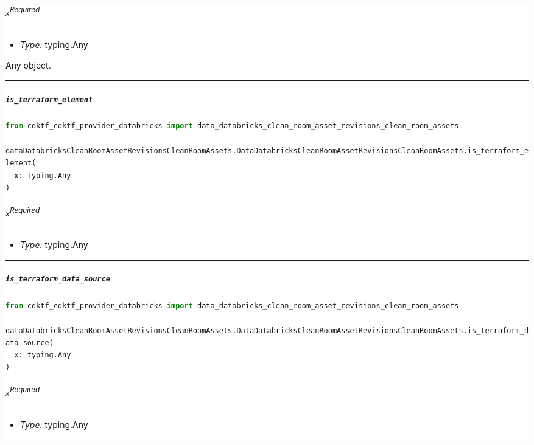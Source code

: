 ###### `x`<sup>Required</sup> <a name="x" id="@cdktf/provider-databricks.dataDatabricksCleanRoomAssetRevisionsCleanRoomAssets.DataDatabricksCleanRoomAssetRevisionsCleanRoomAssets.isConstruct.parameter.x"></a>

- *Type:* typing.Any

Any object.

---

##### `is_terraform_element` <a name="is_terraform_element" id="@cdktf/provider-databricks.dataDatabricksCleanRoomAssetRevisionsCleanRoomAssets.DataDatabricksCleanRoomAssetRevisionsCleanRoomAssets.isTerraformElement"></a>

```python
from cdktf_cdktf_provider_databricks import data_databricks_clean_room_asset_revisions_clean_room_assets

dataDatabricksCleanRoomAssetRevisionsCleanRoomAssets.DataDatabricksCleanRoomAssetRevisionsCleanRoomAssets.is_terraform_element(
  x: typing.Any
)
```

###### `x`<sup>Required</sup> <a name="x" id="@cdktf/provider-databricks.dataDatabricksCleanRoomAssetRevisionsCleanRoomAssets.DataDatabricksCleanRoomAssetRevisionsCleanRoomAssets.isTerraformElement.parameter.x"></a>

- *Type:* typing.Any

---

##### `is_terraform_data_source` <a name="is_terraform_data_source" id="@cdktf/provider-databricks.dataDatabricksCleanRoomAssetRevisionsCleanRoomAssets.DataDatabricksCleanRoomAssetRevisionsCleanRoomAssets.isTerraformDataSource"></a>

```python
from cdktf_cdktf_provider_databricks import data_databricks_clean_room_asset_revisions_clean_room_assets

dataDatabricksCleanRoomAssetRevisionsCleanRoomAssets.DataDatabricksCleanRoomAssetRevisionsCleanRoomAssets.is_terraform_data_source(
  x: typing.Any
)
```

###### `x`<sup>Required</sup> <a name="x" id="@cdktf/provider-databricks.dataDatabricksCleanRoomAssetRevisionsCleanRoomAssets.DataDatabricksCleanRoomAssetRevisionsCleanRoomAssets.isTerraformDataSource.parameter.x"></a>

- *Type:* typing.Any

---